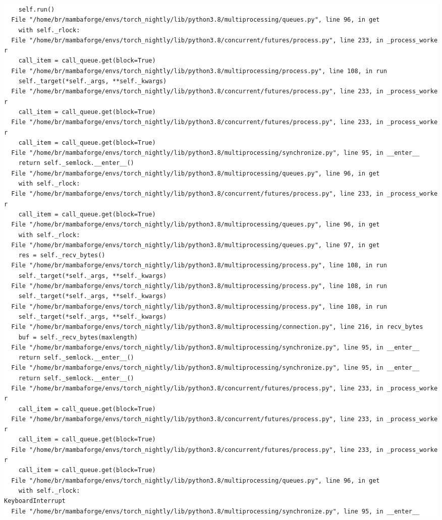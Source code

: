         self.run()
      File "/home/br/mambaforge/envs/torch_nightly/lib/python3.8/multiprocessing/queues.py", line 96, in get
        with self._rlock:
      File "/home/br/mambaforge/envs/torch_nightly/lib/python3.8/concurrent/futures/process.py", line 233, in _process_worker
        call_item = call_queue.get(block=True)
      File "/home/br/mambaforge/envs/torch_nightly/lib/python3.8/multiprocessing/process.py", line 108, in run
        self._target(*self._args, **self._kwargs)
      File "/home/br/mambaforge/envs/torch_nightly/lib/python3.8/concurrent/futures/process.py", line 233, in _process_worker
        call_item = call_queue.get(block=True)
      File "/home/br/mambaforge/envs/torch_nightly/lib/python3.8/concurrent/futures/process.py", line 233, in _process_worker
        call_item = call_queue.get(block=True)
      File "/home/br/mambaforge/envs/torch_nightly/lib/python3.8/multiprocessing/synchronize.py", line 95, in __enter__
        return self._semlock.__enter__()
      File "/home/br/mambaforge/envs/torch_nightly/lib/python3.8/multiprocessing/queues.py", line 96, in get
        with self._rlock:
      File "/home/br/mambaforge/envs/torch_nightly/lib/python3.8/concurrent/futures/process.py", line 233, in _process_worker
        call_item = call_queue.get(block=True)
      File "/home/br/mambaforge/envs/torch_nightly/lib/python3.8/multiprocessing/queues.py", line 96, in get
        with self._rlock:
      File "/home/br/mambaforge/envs/torch_nightly/lib/python3.8/multiprocessing/queues.py", line 97, in get
        res = self._recv_bytes()
      File "/home/br/mambaforge/envs/torch_nightly/lib/python3.8/multiprocessing/process.py", line 108, in run
        self._target(*self._args, **self._kwargs)
      File "/home/br/mambaforge/envs/torch_nightly/lib/python3.8/multiprocessing/process.py", line 108, in run
        self._target(*self._args, **self._kwargs)
      File "/home/br/mambaforge/envs/torch_nightly/lib/python3.8/multiprocessing/process.py", line 108, in run
        self._target(*self._args, **self._kwargs)
      File "/home/br/mambaforge/envs/torch_nightly/lib/python3.8/multiprocessing/connection.py", line 216, in recv_bytes
        buf = self._recv_bytes(maxlength)
      File "/home/br/mambaforge/envs/torch_nightly/lib/python3.8/multiprocessing/synchronize.py", line 95, in __enter__
        return self._semlock.__enter__()
      File "/home/br/mambaforge/envs/torch_nightly/lib/python3.8/multiprocessing/synchronize.py", line 95, in __enter__
        return self._semlock.__enter__()
      File "/home/br/mambaforge/envs/torch_nightly/lib/python3.8/concurrent/futures/process.py", line 233, in _process_worker
        call_item = call_queue.get(block=True)
      File "/home/br/mambaforge/envs/torch_nightly/lib/python3.8/concurrent/futures/process.py", line 233, in _process_worker
        call_item = call_queue.get(block=True)
      File "/home/br/mambaforge/envs/torch_nightly/lib/python3.8/concurrent/futures/process.py", line 233, in _process_worker
        call_item = call_queue.get(block=True)
      File "/home/br/mambaforge/envs/torch_nightly/lib/python3.8/multiprocessing/queues.py", line 96, in get
        with self._rlock:
    KeyboardInterrupt
      File "/home/br/mambaforge/envs/torch_nightly/lib/python3.8/multiprocessing/synchronize.py", line 95, in __enter__